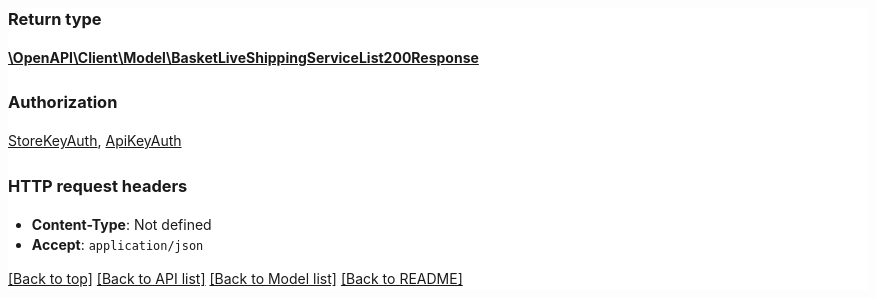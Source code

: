 ### Return type

[**\OpenAPI\Client\Model\BasketLiveShippingServiceList200Response**](../Model/BasketLiveShippingServiceList200Response.md)

### Authorization

[StoreKeyAuth](../../README.md#StoreKeyAuth), [ApiKeyAuth](../../README.md#ApiKeyAuth)

### HTTP request headers

- **Content-Type**: Not defined
- **Accept**: `application/json`

[[Back to top]](#) [[Back to API list]](../../README.md#endpoints)
[[Back to Model list]](../../README.md#models)
[[Back to README]](../../README.md)
